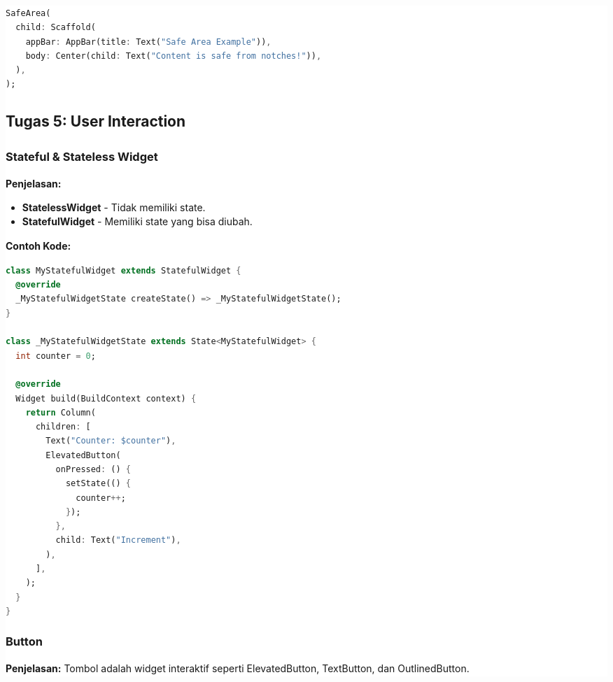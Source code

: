 ```dart
SafeArea(
  child: Scaffold(
    appBar: AppBar(title: Text("Safe Area Example")),
    body: Center(child: Text("Content is safe from notches!")),
  ),
);
```

## Tugas 5: User Interaction

### Stateful & Stateless Widget

**Penjelasan:**

- **StatelessWidget** - Tidak memiliki state.
- **StatefulWidget** - Memiliki state yang bisa diubah.

**Contoh Kode:**

```dart
class MyStatefulWidget extends StatefulWidget {
  @override
  _MyStatefulWidgetState createState() => _MyStatefulWidgetState();
}

class _MyStatefulWidgetState extends State<MyStatefulWidget> {
  int counter = 0;

  @override
  Widget build(BuildContext context) {
    return Column(
      children: [
        Text("Counter: $counter"),
        ElevatedButton(
          onPressed: () {
            setState(() {
              counter++;
            });
          },
          child: Text("Increment"),
        ),
      ],
    );
  }
}
```

### Button

**Penjelasan:** Tombol adalah widget interaktif seperti ElevatedButton, TextButton, dan OutlinedButton.
